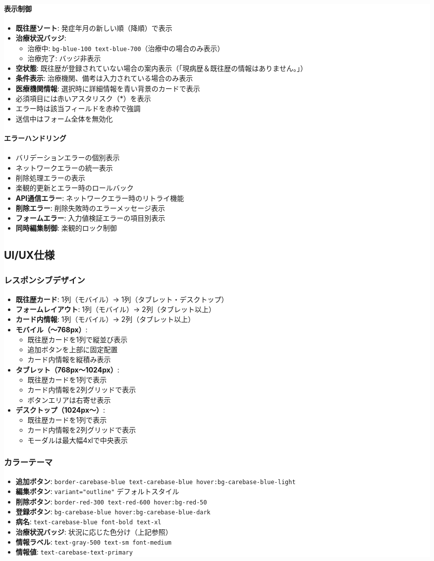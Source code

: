 #### 表示制御

- **既往歴ソート**: 発症年月の新しい順（降順）で表示
- **治療状況バッジ**:
  - 治療中: `bg-blue-100 text-blue-700`（治療中の場合のみ表示）
  - 治療完了: バッジ非表示
- **空状態**: 既往歴が登録されていない場合の案内表示（「現病歴＆既往歴の情報はありません。」）
- **条件表示**: 治療機関、備考は入力されている場合のみ表示
- **医療機関情報**: 選択時に詳細情報を青い背景のカードで表示
- 必須項目には赤いアスタリスク（\*）を表示
- エラー時は該当フィールドを赤枠で強調
- 送信中はフォーム全体を無効化

#### エラーハンドリング

- バリデーションエラーの個別表示
- ネットワークエラーの統一表示
- 削除処理エラーの表示
- 楽観的更新とエラー時のロールバック
- **API通信エラー**: ネットワークエラー時のリトライ機能
- **削除エラー**: 削除失敗時のエラーメッセージ表示
- **フォームエラー**: 入力値検証エラーの項目別表示
- **同時編集制御**: 楽観的ロック制御

## UI/UX仕様

### レスポンシブデザイン

- **既往歴カード**: 1列（モバイル）→ 1列（タブレット・デスクトップ）
- **フォームレイアウト**: 1列（モバイル）→ 2列（タブレット以上）
- **カード内情報**: 1列（モバイル）→ 2列（タブレット以上）
- **モバイル（〜768px）**:
  - 既往歴カードを1列で縦並び表示
  - 追加ボタンを上部に固定配置
  - カード内情報を縦積み表示
- **タブレット（768px〜1024px）**:
  - 既往歴カードを1列で表示
  - カード内情報を2列グリッドで表示
  - ボタンエリアは右寄せ表示
- **デスクトップ（1024px〜）**:
  - 既往歴カードを1列で表示
  - カード内情報を2列グリッドで表示
  - モーダルは最大幅4xlで中央表示

### カラーテーマ

- **追加ボタン**: `border-carebase-blue text-carebase-blue hover:bg-carebase-blue-light`
- **編集ボタン**: `variant="outline"` デフォルトスタイル
- **削除ボタン**: `border-red-300 text-red-600 hover:bg-red-50`
- **登録ボタン**: `bg-carebase-blue hover:bg-carebase-blue-dark`
- **病名**: `text-carebase-blue font-bold text-xl`
- **治療状況バッジ**: 状況に応じた色分け（上記参照）
- **情報ラベル**: `text-gray-500 text-sm font-medium`
- **情報値**: `text-carebase-text-primary`
